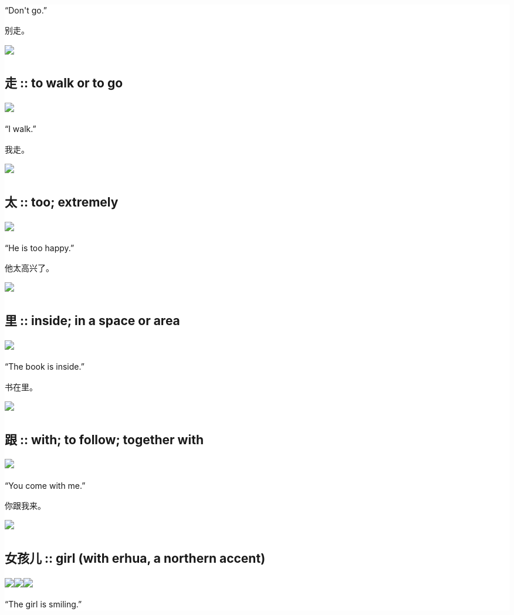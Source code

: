 “Don't go.”

别走。

![](images-verysmall/HSK1_006-03-别.png)

## 走 :: to walk or to go

<img src="https://img.zdic.net/kai/jbh/8D70.gif" width="149">

“I walk.”

我走。

![](images-verysmall/HSK1_006-04-走.png)

## 太 :: too; extremely

<img src="https://img.zdic.net/kai/jbh/592A.gif" width="149">

“He is too happy.”

他太高兴了。

![](images-verysmall/HSK1_006-05-太.png)

## 里 :: inside; in a space or area

<img src="https://img.zdic.net/kai/jbh/91CC.gif" width="149">

“The book is inside.”

书在里。

![](images-verysmall/HSK1_006-06-里.png)

## 跟 :: with; to follow; together with

<img src="https://img.zdic.net/kai/jbh/8DDF.gif" width="149">

“You come with me.”

你跟我来。

![](images-verysmall/HSK1_006-07-跟.png)

## 女孩儿 :: girl (with erhua, a northern accent)

<img src="https://img.zdic.net/kai/jbh/5973.gif" width="149"><img src="https://img.zdic.net/kai/jbh/5B69.gif" width="149"><img src="https://img.zdic.net/kai/jbh/513F.gif" width="149">

“The girl is smiling.”
